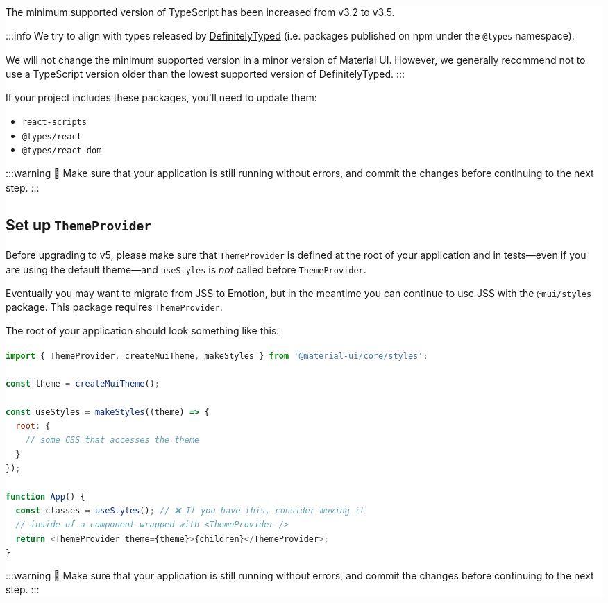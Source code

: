 The minimum supported version of TypeScript has been increased from v3.2 to v3.5.

:::info
We try to align with types released by [DefinitelyTyped](https://github.com/DefinitelyTyped/DefinitelyTyped) (i.e. packages published on npm under the `@types` namespace).

We will not change the minimum supported version in a minor version of Material UI.
However, we generally recommend not to use a TypeScript version older than the lowest supported version of DefinitelyTyped.
:::

If your project includes these packages, you'll need to update them:

- `react-scripts`
- `@types/react`
- `@types/react-dom`

:::warning
📝 Make sure that your application is still running without errors, and commit the changes before continuing to the next step.
:::

## Set up `ThemeProvider`

Before upgrading to v5, please make sure that `ThemeProvider` is defined at the root of your application and in tests—even if you are using the default theme—and `useStyles` is _not_ called before `ThemeProvider`.

Eventually you may want to [migrate from JSS to Emotion](/material-ui/migration/migrating-from-jss/), but in the meantime you can continue to use JSS with the `@mui/styles` package.
This package requires `ThemeProvider`.

The root of your application should look something like this:

```js
import { ThemeProvider, createMuiTheme, makeStyles } from '@material-ui/core/styles';

const theme = createMuiTheme();

const useStyles = makeStyles((theme) => {
  root: {
    // some CSS that accesses the theme
  }
});

function App() {
  const classes = useStyles(); // ❌ If you have this, consider moving it
  // inside of a component wrapped with <ThemeProvider />
  return <ThemeProvider theme={theme}>{children}</ThemeProvider>;
}
```

:::warning
📝 Make sure that your application is still running without errors, and commit the changes before continuing to the next step.
:::
